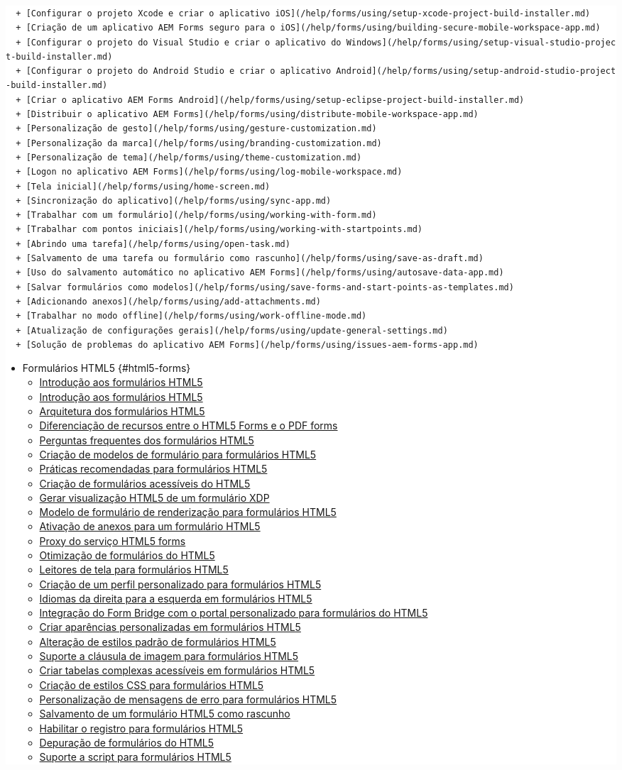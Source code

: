       + [Configurar o projeto Xcode e criar o aplicativo iOS](/help/forms/using/setup-xcode-project-build-installer.md)
      + [Criação de um aplicativo AEM Forms seguro para o iOS](/help/forms/using/building-secure-mobile-workspace-app.md)
      + [Configurar o projeto do Visual Studio e criar o aplicativo do Windows](/help/forms/using/setup-visual-studio-project-build-installer.md)
      + [Configurar o projeto do Android Studio e criar o aplicativo Android](/help/forms/using/setup-android-studio-project-build-installer.md)
      + [Criar o aplicativo AEM Forms Android](/help/forms/using/setup-eclipse-project-build-installer.md)
      + [Distribuir o aplicativo AEM Forms](/help/forms/using/distribute-mobile-workspace-app.md)
      + [Personalização de gesto](/help/forms/using/gesture-customization.md)
      + [Personalização da marca](/help/forms/using/branding-customization.md)
      + [Personalização de tema](/help/forms/using/theme-customization.md)
      + [Logon no aplicativo AEM Forms](/help/forms/using/log-mobile-workspace.md)
      + [Tela inicial](/help/forms/using/home-screen.md)
      + [Sincronização do aplicativo](/help/forms/using/sync-app.md)
      + [Trabalhar com um formulário](/help/forms/using/working-with-form.md)
      + [Trabalhar com pontos iniciais](/help/forms/using/working-with-startpoints.md)
      + [Abrindo uma tarefa](/help/forms/using/open-task.md)
      + [Salvamento de uma tarefa ou formulário como rascunho](/help/forms/using/save-as-draft.md)
      + [Uso do salvamento automático no aplicativo AEM Forms](/help/forms/using/autosave-data-app.md)
      + [Salvar formulários como modelos](/help/forms/using/save-forms-and-start-points-as-templates.md)
      + [Adicionando anexos](/help/forms/using/add-attachments.md)
      + [Trabalhar no modo offline](/help/forms/using/work-offline-mode.md)
      + [Atualização de configurações gerais](/help/forms/using/update-general-settings.md)
      + [Solução de problemas do aplicativo AEM Forms](/help/forms/using/issues-aem-forms-app.md)
   + Formulários HTML5 {#html5-forms}
      + [Introdução aos formulários HTML5](/help/forms/using/introduction.md)
      + [Introdução aos formulários HTML5](/help/forms/using/get-started.md)
      + [Arquitetura dos formulários HTML5](/help/forms/using/html5-forms-architecture.md)
      + [Diferenciação de recursos entre o HTML5 Forms e o PDF forms](/help/forms/using/feature-differentiation-html5-forms-pdf-forms.md)
      + [Perguntas frequentes dos formulários HTML5](/help/forms/using/faq.md)
      + [Criação de modelos de formulário para formulários HTML5](/help/forms/using/designing-form-template.md)
      + [Práticas recomendadas para formulários HTML5](/help/forms/using/best-practices-for-html5-forms.md)
      + [Criação de formulários acessíveis do HTML5](/help/forms/using/design-accessible-html5-forms.md)
      + [Gerar visualização HTML5 de um formulário XDP](/help/forms/using/preview-xdp-forms-html.md)
      + [Modelo de formulário de renderização para formulários HTML5](/help/forms/using/rendering-form-template.md)
      + [Ativação de anexos para um formulário HTML5](/help/forms/using/enabling-attachments-html5-form.md)
      + [Proxy do serviço HTML5 forms](/help/forms/using/service-proxy.md)
      + [Otimização de formulários do HTML5](/help/forms/using/optimize-html5-forms.md)
      + [Leitores de tela para formulários HTML5](/help/forms/using/screen-readers.md)
      + [Criação de um perfil personalizado para formulários HTML5](/help/forms/using/custom-profile.md)
      + [Idiomas da direita para a esquerda em formulários HTML5](/help/forms/using/right-left-languages.md)
      + [Integração do Form Bridge com o portal personalizado para formulários do HTML5](/help/forms/using/integrate-form-bridge-forms-portal.md)
      + [Criar aparências personalizadas em formulários HTML5](/help/forms/using/custom-widgets.md)
      + [Alteração de estilos padrão de formulários HTML5](/help/forms/using/changing-default-styles.md)
      + [Suporte a cláusula de imagem para formulários HTML5](/help/forms/using/picture-clause-support.md)
      + [Criar tabelas complexas acessíveis em formulários HTML5](/help/forms/using/accessible-tables.md)
      + [Criação de estilos CSS para formulários HTML5](/help/forms/using/css-styles.md)
      + [Personalização de mensagens de erro para formulários HTML5](/help/forms/using/customzing-errors-html5-forms.md)
      + [Salvamento de um formulário HTML5 como rascunho](/help/forms/using/saving-html5-form-draft.md)
      + [Habilitar o registro para formulários HTML5](/help/forms/using/enable-logs.md)
      + [Depuração de formulários do HTML5](/help/forms/using/debug.md)
      + [Suporte a script para formulários HTML5](/help/forms/using/scripting-support.md)